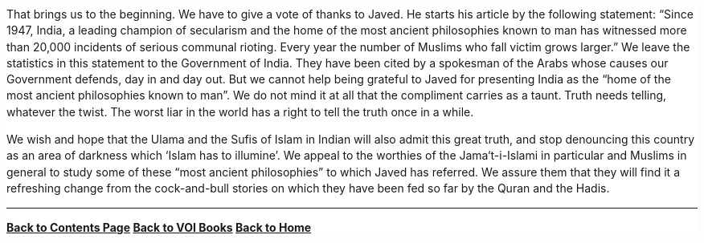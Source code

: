 That brings us to the beginning. We have to give a vote of thanks to
Javed. He starts his article by the following statement: “Since 1947,
India, a leading champion of secularism and the home of the most ancient
philosophies known to man has witnessed more than 20,000 incidents of
serious communal rioting. Every year the number of Muslims who fall
victim grows larger.” We leave the statistics in this statement to the
Government of India. They have been cited by a spokesman of the Arabs
whose causes our Government defends, day in and day out. But we cannot
help being grateful to Javed for presenting India as the “home of the
most ancient philosophies known to man”. We do not mind it at all that
the compliment carries as a taunt. Truth needs telling, whatever the
twist. The worst liar in the world has a right to tell the truth once in
a while.

We wish and hope that the Ulama and the Sufis of Islam in Indian will
also admit this great truth, and stop denouncing this country as an area
of darkness which ‘Islam has to illumine’. We appeal to the worthies of
the Jama‘t-i-Islami in particular and Muslims in general to study some
of these “most ancient philosophies” to which Javed has referred. We
assure them that they will find it a refreshing change from the
cock-and-bull stories on which they have been fed so far by the Quran
and the Hadis.  
 

------------------------------------------------------------------------

**[Back to Contents Page](index.htm)   [Back to VOI
Books](http://voiceofdharma.org/books)   [Back to
Home](http://voiceofdharma.org)**

